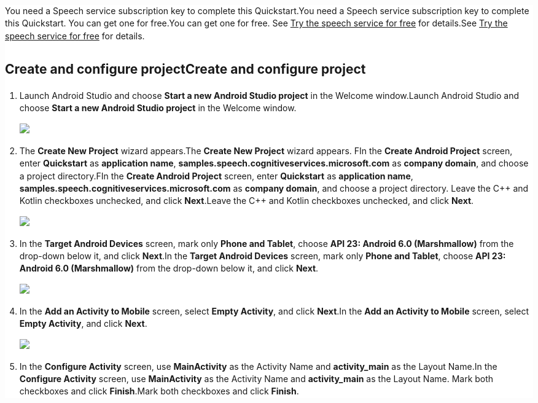 <span data-ttu-id="5ce8a-109">You need a Speech service subscription key to complete this Quickstart.</span><span class="sxs-lookup"><span data-stu-id="5ce8a-109">You need a Speech service subscription key to complete this Quickstart.</span></span> <span data-ttu-id="5ce8a-110">You can get one for free.</span><span class="sxs-lookup"><span data-stu-id="5ce8a-110">You can get one for free.</span></span> <span data-ttu-id="5ce8a-111">See [Try the speech service for free](get-started.md) for details.</span><span class="sxs-lookup"><span data-stu-id="5ce8a-111">See [Try the speech service for free](get-started.md) for details.</span></span>

## <a name="create-and-configure-project"></a><span data-ttu-id="5ce8a-112">Create and configure project</span><span class="sxs-lookup"><span data-stu-id="5ce8a-112">Create and configure project</span></span>

1. <span data-ttu-id="5ce8a-113">Launch Android Studio and choose **Start a new Android Studio project** in the Welcome window.</span><span class="sxs-lookup"><span data-stu-id="5ce8a-113">Launch Android Studio and choose **Start a new Android Studio project** in the Welcome window.</span></span>

    ![](media/sdk/qs-java-android-01-start-new-android-studio-project.png)

1. <span data-ttu-id="5ce8a-114">The **Create New Project** wizard appears.</span><span class="sxs-lookup"><span data-stu-id="5ce8a-114">The **Create New Project** wizard appears.</span></span> <span data-ttu-id="5ce8a-115">FIn the **Create Android Project** screen, enter **Quickstart** as **application name**, **samples.speech.cognitiveservices.microsoft.com** as **company domain**, and choose a project directory.</span><span class="sxs-lookup"><span data-stu-id="5ce8a-115">FIn the **Create Android Project** screen, enter **Quickstart** as **application name**, **samples.speech.cognitiveservices.microsoft.com** as **company domain**, and choose a project directory.</span></span> <span data-ttu-id="5ce8a-116">Leave the C++ and Kotlin checkboxes unchecked, and click **Next**.</span><span class="sxs-lookup"><span data-stu-id="5ce8a-116">Leave the C++ and Kotlin checkboxes unchecked, and click **Next**.</span></span>

   ![](media/sdk/qs-java-android-02-create-android-project.png)

1. <span data-ttu-id="5ce8a-117">In the **Target Android Devices** screen, mark only **Phone and Tablet**, choose **API 23: Android 6.0 (Marshmallow)** from the drop-down below it, and click **Next**.</span><span class="sxs-lookup"><span data-stu-id="5ce8a-117">In the **Target Android Devices** screen, mark only **Phone and Tablet**, choose **API 23: Android 6.0 (Marshmallow)** from the drop-down below it, and click **Next**.</span></span>

   ![](media/sdk/qs-java-android-03-target-android-devices.png)

1. <span data-ttu-id="5ce8a-118">In the **Add an Activity to Mobile** screen, select **Empty Activity**, and click **Next**.</span><span class="sxs-lookup"><span data-stu-id="5ce8a-118">In the **Add an Activity to Mobile** screen, select **Empty Activity**, and click **Next**.</span></span>

   ![](media/sdk/qs-java-android-04-add-an-activity-to-mobile.png)

1. <span data-ttu-id="5ce8a-119">In the **Configure Activity** screen, use **MainActivity** as the Activity Name and **activity\_main** as the Layout Name.</span><span class="sxs-lookup"><span data-stu-id="5ce8a-119">In the **Configure Activity** screen, use **MainActivity** as the Activity Name and **activity\_main** as the Layout Name.</span></span> <span data-ttu-id="5ce8a-120">Mark both checkboxes and click **Finish**.</span><span class="sxs-lookup"><span data-stu-id="5ce8a-120">Mark both checkboxes and click **Finish**.</span></span>
